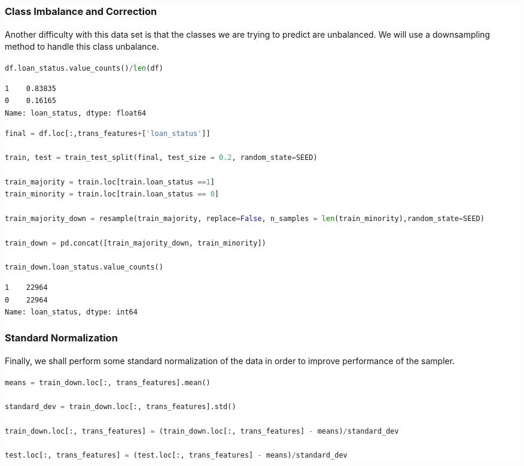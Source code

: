 
### Class Imbalance and Correction
Another difficulty with this data set is that the classes we are trying to predict are unbalanced. We will use a downsampling method to handle this class unbalance.


```python
df.loan_status.value_counts()/len(df)
```




    1    0.83835
    0    0.16165
    Name: loan_status, dtype: float64




```python
final = df.loc[:,trans_features+['loan_status']]

train, test = train_test_split(final, test_size = 0.2, random_state=SEED)

train_majority = train.loc[train.loan_status ==1]
train_minority = train.loc[train.loan_status == 0]

train_majority_down = resample(train_majority, replace=False, n_samples = len(train_minority),random_state=SEED)

train_down = pd.concat([train_majority_down, train_minority])

train_down.loan_status.value_counts()
```




    1    22964
    0    22964
    Name: loan_status, dtype: int64



### Standard Normalization
Finally, we shall perform some standard normalization of the data in order to improve performance of the sampler.


```python
means = train_down.loc[:, trans_features].mean()

standard_dev = train_down.loc[:, trans_features].std()

train_down.loc[:, trans_features] = (train_down.loc[:, trans_features] - means)/standard_dev

test.loc[:, trans_features] = (test.loc[:, trans_features] - means)/standard_dev
```
